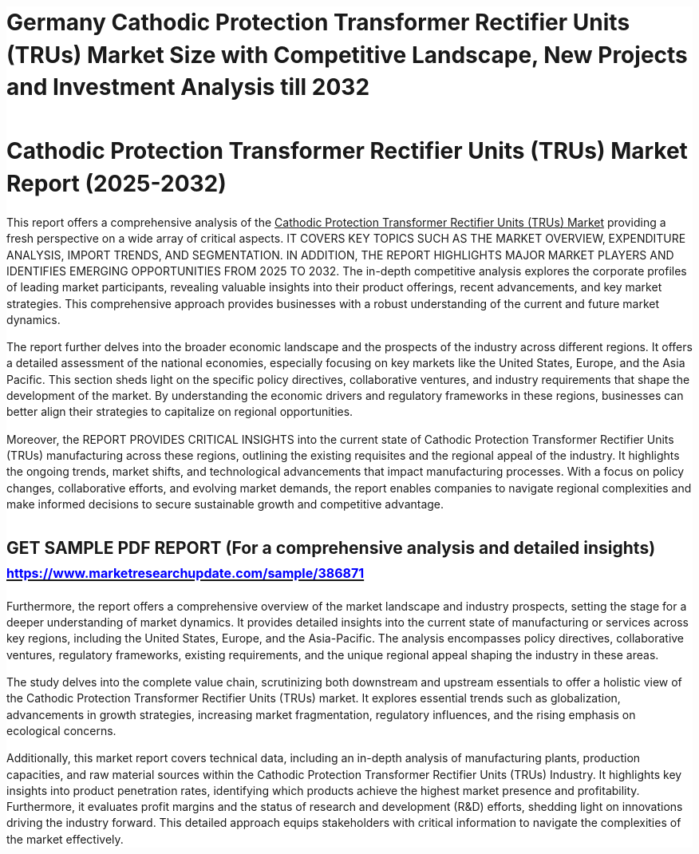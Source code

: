 # Germany Cathodic Protection Transformer Rectifier Units (TRUs) Market Size with Competitive Landscape, New Projects and Investment Analysis till 2032

<h1>Cathodic Protection Transformer Rectifier Units (TRUs) Market Report (2025-2032)</h1>

This report offers a comprehensive analysis of the <a href=https://www.marketresearchupdate.com/sample/386871>Cathodic Protection Transformer Rectifier Units (TRUs) Market</a></strong> providing a fresh perspective on a wide array of critical aspects. IT COVERS KEY TOPICS SUCH AS THE MARKET OVERVIEW, EXPENDITURE ANALYSIS, IMPORT TRENDS, AND SEGMENTATION. IN ADDITION, THE REPORT HIGHLIGHTS MAJOR MARKET PLAYERS AND IDENTIFIES EMERGING OPPORTUNITIES FROM 2025 TO 2032. The in-depth competitive analysis explores the corporate profiles of leading market participants, revealing valuable insights into their product offerings, recent advancements, and key market strategies. This comprehensive approach provides businesses with a robust understanding of the current and future market dynamics.

The report further delves into the broader economic landscape and the prospects of the industry across different regions. It offers a detailed assessment of the national economies, especially focusing on key markets like the United States, Europe, and the Asia Pacific. This section sheds light on the specific policy directives, collaborative ventures, and industry requirements that shape the development of the market. By understanding the economic drivers and regulatory frameworks in these regions, businesses can better align their strategies to capitalize on regional opportunities.

Moreover, the REPORT PROVIDES CRITICAL INSIGHTS into the current state of Cathodic Protection Transformer Rectifier Units (TRUs) manufacturing across these regions, outlining the existing requisites and the regional appeal of the industry. It highlights the ongoing trends, market shifts, and technological advancements that impact manufacturing processes. With a focus on policy changes, collaborative efforts, and evolving market demands, the report enables companies to navigate regional complexities and make informed decisions to secure sustainable growth and competitive advantage.

<h2>GET SAMPLE PDF REPORT (For a comprehensive analysis and detailed insights) <a href=https://www.marketresearchupdate.com/sample/386871><font size=3 color=#0000ff>https://www.marketresearchupdate.com/sample/386871</font></a></h2>

Furthermore, the report offers a comprehensive overview of the market landscape and industry prospects, setting the stage for a deeper understanding of market dynamics. It provides detailed insights into the current state of manufacturing or services across key regions, including the United States, Europe, and the Asia-Pacific. The analysis encompasses policy directives, collaborative ventures, regulatory frameworks, existing requirements, and the unique regional appeal shaping the industry in these areas.

The study delves into the complete value chain, scrutinizing both downstream and upstream essentials to offer a holistic view of the Cathodic Protection Transformer Rectifier Units (TRUs) market. It explores essential trends such as globalization, advancements in growth strategies, increasing market fragmentation, regulatory influences, and the rising emphasis on ecological concerns.

Additionally, this market report covers technical data, including an in-depth analysis of manufacturing plants, production capacities, and raw material sources within the Cathodic Protection Transformer Rectifier Units (TRUs) Industry. It highlights key insights into product penetration rates, identifying which products achieve the highest market presence and profitability. Furthermore, it evaluates profit margins and the status of research and development (R&D) efforts, shedding light on innovations driving the industry forward. This detailed approach equips stakeholders with critical information to navigate the complexities of the market effectively.
